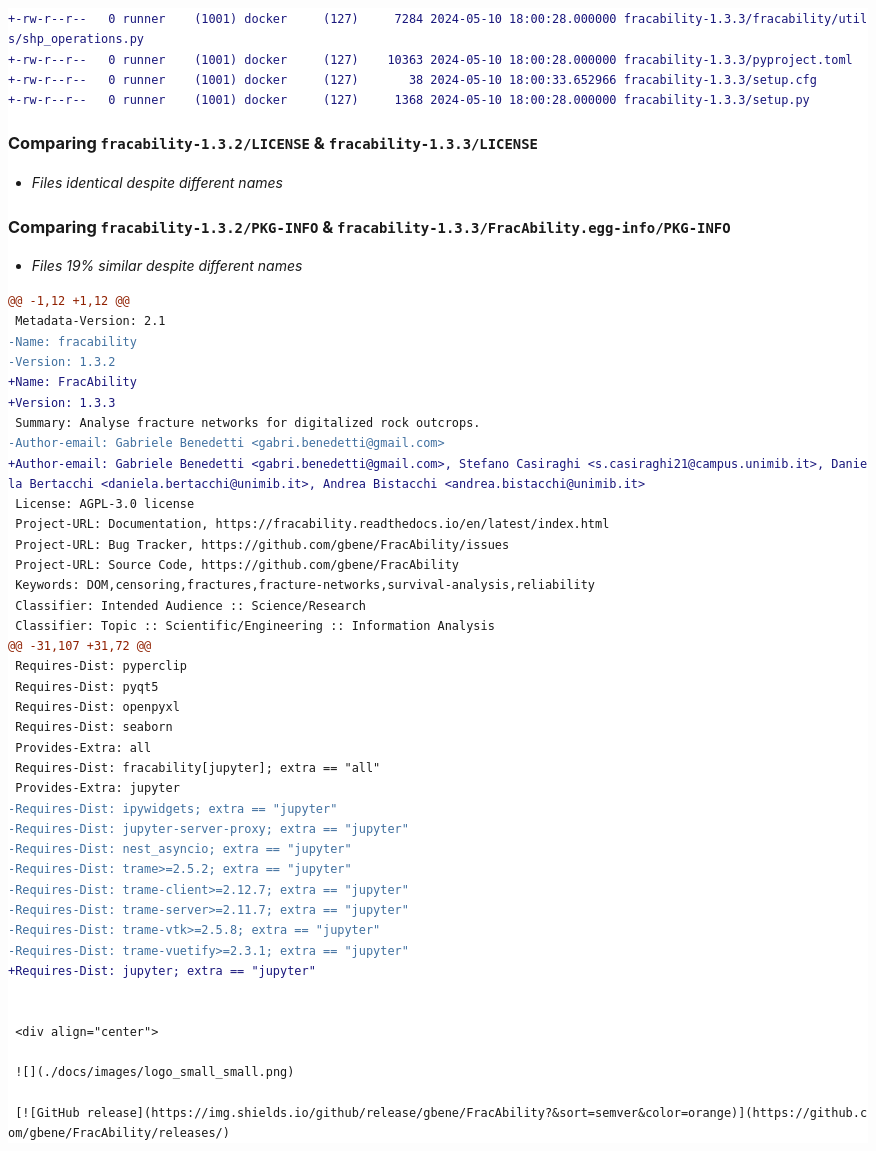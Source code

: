 ```diff
+-rw-r--r--   0 runner    (1001) docker     (127)     7284 2024-05-10 18:00:28.000000 fracability-1.3.3/fracability/utils/shp_operations.py
+-rw-r--r--   0 runner    (1001) docker     (127)    10363 2024-05-10 18:00:28.000000 fracability-1.3.3/pyproject.toml
+-rw-r--r--   0 runner    (1001) docker     (127)       38 2024-05-10 18:00:33.652966 fracability-1.3.3/setup.cfg
+-rw-r--r--   0 runner    (1001) docker     (127)     1368 2024-05-10 18:00:28.000000 fracability-1.3.3/setup.py
```

### Comparing `fracability-1.3.2/LICENSE` & `fracability-1.3.3/LICENSE`

 * *Files identical despite different names*

### Comparing `fracability-1.3.2/PKG-INFO` & `fracability-1.3.3/FracAbility.egg-info/PKG-INFO`

 * *Files 19% similar despite different names*

```diff
@@ -1,12 +1,12 @@
 Metadata-Version: 2.1
-Name: fracability
-Version: 1.3.2
+Name: FracAbility
+Version: 1.3.3
 Summary: Analyse fracture networks for digitalized rock outcrops. 
-Author-email: Gabriele Benedetti <gabri.benedetti@gmail.com>
+Author-email: Gabriele Benedetti <gabri.benedetti@gmail.com>, Stefano Casiraghi <s.casiraghi21@campus.unimib.it>, Daniela Bertacchi <daniela.bertacchi@unimib.it>, Andrea Bistacchi <andrea.bistacchi@unimib.it>
 License: AGPL-3.0 license 
 Project-URL: Documentation, https://fracability.readthedocs.io/en/latest/index.html
 Project-URL: Bug Tracker, https://github.com/gbene/FracAbility/issues
 Project-URL: Source Code, https://github.com/gbene/FracAbility
 Keywords: DOM,censoring,fractures,fracture-networks,survival-analysis,reliability
 Classifier: Intended Audience :: Science/Research
 Classifier: Topic :: Scientific/Engineering :: Information Analysis
@@ -31,107 +31,72 @@
 Requires-Dist: pyperclip
 Requires-Dist: pyqt5
 Requires-Dist: openpyxl
 Requires-Dist: seaborn
 Provides-Extra: all
 Requires-Dist: fracability[jupyter]; extra == "all"
 Provides-Extra: jupyter
-Requires-Dist: ipywidgets; extra == "jupyter"
-Requires-Dist: jupyter-server-proxy; extra == "jupyter"
-Requires-Dist: nest_asyncio; extra == "jupyter"
-Requires-Dist: trame>=2.5.2; extra == "jupyter"
-Requires-Dist: trame-client>=2.12.7; extra == "jupyter"
-Requires-Dist: trame-server>=2.11.7; extra == "jupyter"
-Requires-Dist: trame-vtk>=2.5.8; extra == "jupyter"
-Requires-Dist: trame-vuetify>=2.3.1; extra == "jupyter"
+Requires-Dist: jupyter; extra == "jupyter"
 
 
 <div align="center">
 
 ![](./docs/images/logo_small_small.png)
 
 [![GitHub release](https://img.shields.io/github/release/gbene/FracAbility?&sort=semver&color=orange)](https://github.com/gbene/FracAbility/releases/)
```